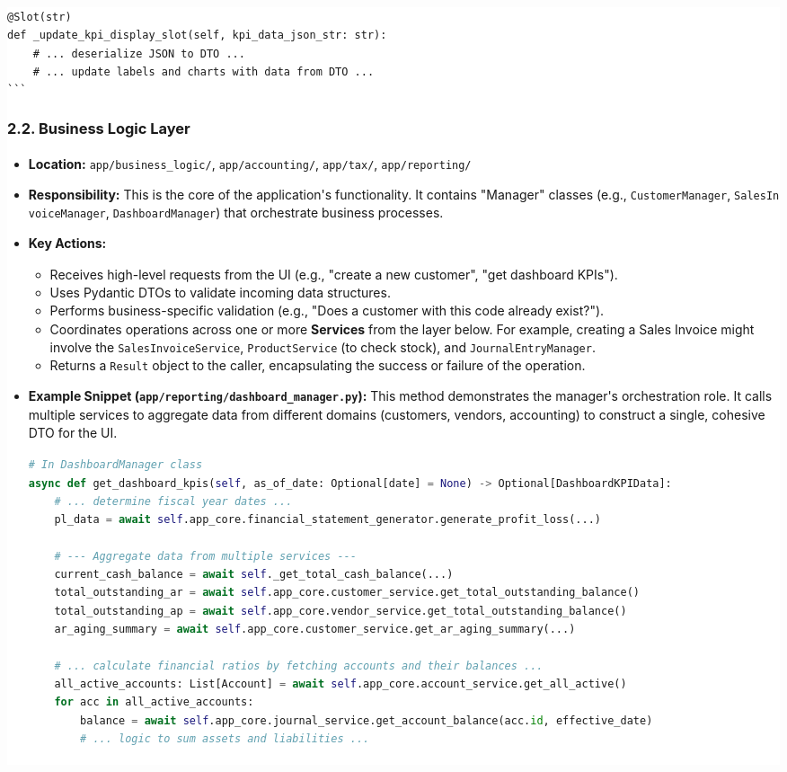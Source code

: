     @Slot(str)
    def _update_kpi_display_slot(self, kpi_data_json_str: str):
        # ... deserialize JSON to DTO ...
        # ... update labels and charts with data from DTO ...
    ```

### 2.2. Business Logic Layer

-   **Location:** `app/business_logic/`, `app/accounting/`, `app/tax/`, `app/reporting/`
-   **Responsibility:** This is the core of the application's functionality. It contains "Manager" classes (e.g., `CustomerManager`, `SalesInvoiceManager`, `DashboardManager`) that orchestrate business processes.
-   **Key Actions:**
    -   Receives high-level requests from the UI (e.g., "create a new customer", "get dashboard KPIs").
    -   Uses Pydantic DTOs to validate incoming data structures.
    -   Performs business-specific validation (e.g., "Does a customer with this code already exist?").
    -   Coordinates operations across one or more **Services** from the layer below. For example, creating a Sales Invoice might involve the `SalesInvoiceService`, `ProductService` (to check stock), and `JournalEntryManager`.
    -   Returns a `Result` object to the caller, encapsulating the success or failure of the operation.

-   **Example Snippet (`app/reporting/dashboard_manager.py`):** This method demonstrates the manager's orchestration role. It calls multiple services to aggregate data from different domains (customers, vendors, accounting) to construct a single, cohesive DTO for the UI.

    ```python
    # In DashboardManager class
    async def get_dashboard_kpis(self, as_of_date: Optional[date] = None) -> Optional[DashboardKPIData]:
        # ... determine fiscal year dates ...
        pl_data = await self.app_core.financial_statement_generator.generate_profit_loss(...)

        # --- Aggregate data from multiple services ---
        current_cash_balance = await self._get_total_cash_balance(...)
        total_outstanding_ar = await self.app_core.customer_service.get_total_outstanding_balance()
        total_outstanding_ap = await self.app_core.vendor_service.get_total_outstanding_balance()
        ar_aging_summary = await self.app_core.customer_service.get_ar_aging_summary(...)
        
        # ... calculate financial ratios by fetching accounts and their balances ...
        all_active_accounts: List[Account] = await self.app_core.account_service.get_all_active()
        for acc in all_active_accounts:
            balance = await self.app_core.journal_service.get_account_balance(acc.id, effective_date)
            # ... logic to sum assets and liabilities ...
            